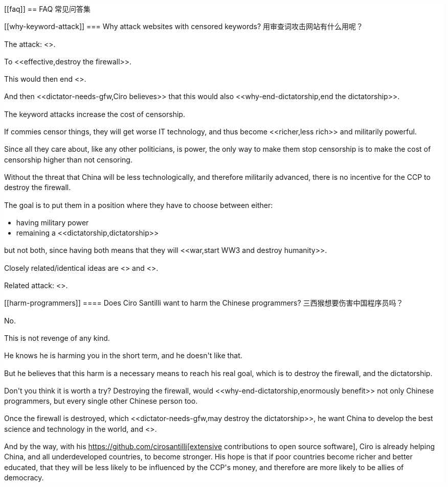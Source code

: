 [[faq]]
== FAQ 常见问答集

[[why-keyword-attack]]
=== Why attack websites with censored keywords? 用审查词攻击网站有什么用呢？

The attack: <<keyword-attack>>.

To <<effective,destroy the firewall>>.

This would then end <<censorship>>.

And then <<dictator-needs-gfw,Ciro believes>> that this would also <<why-end-dictatorship,end the dictatorship>>.

The keyword attacks increase the cost of censorship.

If commies censor things, they will get worse IT technology, and thus become <<richer,less rich>> and militarily powerful.

Since all they care about, like any other politicians, is power, the only way to make them stop censorship is to make the cost of censorship higher than not censoring.

Without the threat that China will be less technologically, and therefore militarily advanced, there is no incentive for the CCP to destroy the firewall.

The goal is to put them in a position where they have to choose between either:

* having military power
* remaining a <<dictatorship,dictatorship>>

but not both, since having both means that they will <<war,start WW3 and destroy humanity>>.

Closely related/identical ideas are <<cute-cat-theory-of-digital-activism>> and <<collateral-freedom>>.

Related attack: <<photobombing-like-attacks>>.

[[harm-programmers]]
==== Does Ciro Santilli want to harm the Chinese programmers? 三西猴想要伤害中国程序员吗？

No.

This is not revenge of any kind.

He knows he is harming you in the short term, and he doesn't like that.

But he believes that this harm is a necessary means to reach his real goal, which is to destroy the firewall, and the dictatorship.

Don't you think it is worth a try? Destroying the firewall, would <<why-end-dictatorship,enormously benefit>> not only Chinese programmers, but every single other Chinese person too.

Once the firewall is destroyed, which <<dictator-needs-gfw,may destroy the dictatorship>>, he want China to develop the best science and technology in the world, and <<would-ciro-santilli-like-to-live-in-china>>.

And by the way, with his https://github.com/cirosantilli[extensive contributions to open source software], Ciro is already helping China, and all underdeveloped countries, to become stronger. His hope is that if poor countries become richer and better educated, that they will be less likely to be influenced by the CCP's money, and therefore are more likely to be allies of democracy.
